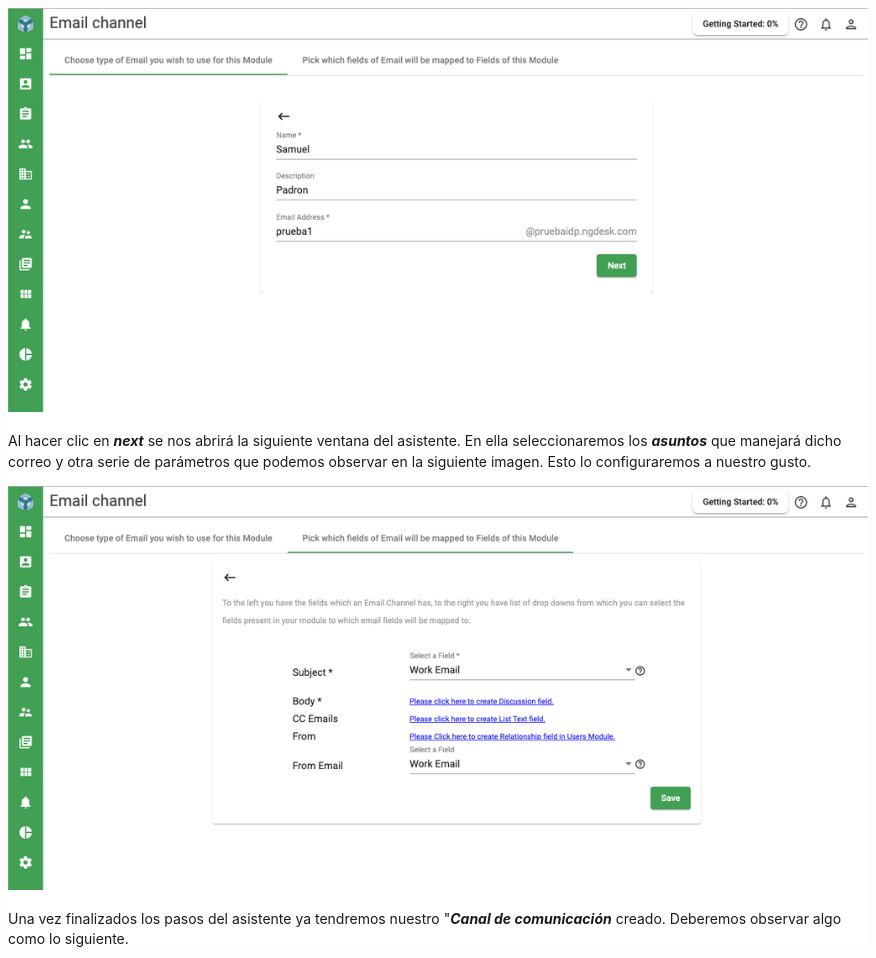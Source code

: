![E-mail](imagenes/12.png "E-mail")

Al hacer clic en ***next*** se nos abrirá la siguiente ventana del asistente. En ella seleccionaremos los ***asuntos*** que manejará dicho correo y otra serie de parámetros que podemos observar en la siguiente imagen. Esto lo configuraremos a nuestro gusto.

![Configuración E-mail](imagenes/13.png "Configuración E-mail")

Una vez finalizados los pasos del asistente ya tendremos nuestro "***Canal de comunicación*** creado. Deberemos observar algo como lo siguiente.
